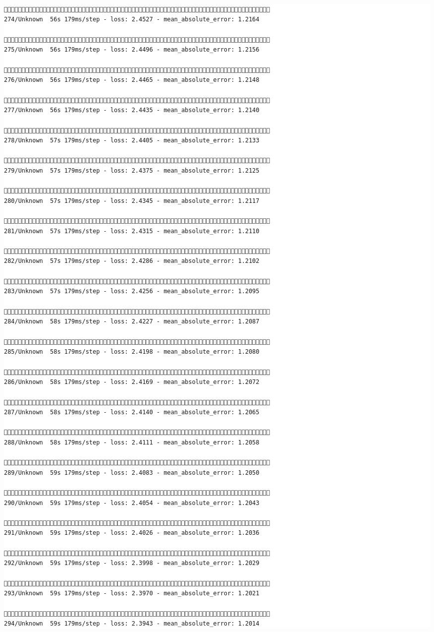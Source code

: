 ```

274/Unknown  56s 179ms/step - loss: 2.4527 - mean_absolute_error: 1.2164


275/Unknown  56s 179ms/step - loss: 2.4496 - mean_absolute_error: 1.2156


276/Unknown  56s 179ms/step - loss: 2.4465 - mean_absolute_error: 1.2148


277/Unknown  56s 179ms/step - loss: 2.4435 - mean_absolute_error: 1.2140


278/Unknown  57s 179ms/step - loss: 2.4405 - mean_absolute_error: 1.2133


279/Unknown  57s 179ms/step - loss: 2.4375 - mean_absolute_error: 1.2125


280/Unknown  57s 179ms/step - loss: 2.4345 - mean_absolute_error: 1.2117


281/Unknown  57s 179ms/step - loss: 2.4315 - mean_absolute_error: 1.2110


282/Unknown  57s 179ms/step - loss: 2.4286 - mean_absolute_error: 1.2102


283/Unknown  57s 179ms/step - loss: 2.4256 - mean_absolute_error: 1.2095


284/Unknown  58s 179ms/step - loss: 2.4227 - mean_absolute_error: 1.2087


285/Unknown  58s 179ms/step - loss: 2.4198 - mean_absolute_error: 1.2080


286/Unknown  58s 179ms/step - loss: 2.4169 - mean_absolute_error: 1.2072


287/Unknown  58s 179ms/step - loss: 2.4140 - mean_absolute_error: 1.2065


288/Unknown  58s 179ms/step - loss: 2.4111 - mean_absolute_error: 1.2058


289/Unknown  59s 179ms/step - loss: 2.4083 - mean_absolute_error: 1.2050


290/Unknown  59s 179ms/step - loss: 2.4054 - mean_absolute_error: 1.2043


291/Unknown  59s 179ms/step - loss: 2.4026 - mean_absolute_error: 1.2036


292/Unknown  59s 179ms/step - loss: 2.3998 - mean_absolute_error: 1.2029


293/Unknown  59s 179ms/step - loss: 2.3970 - mean_absolute_error: 1.2021


294/Unknown  59s 179ms/step - loss: 2.3943 - mean_absolute_error: 1.2014

```
